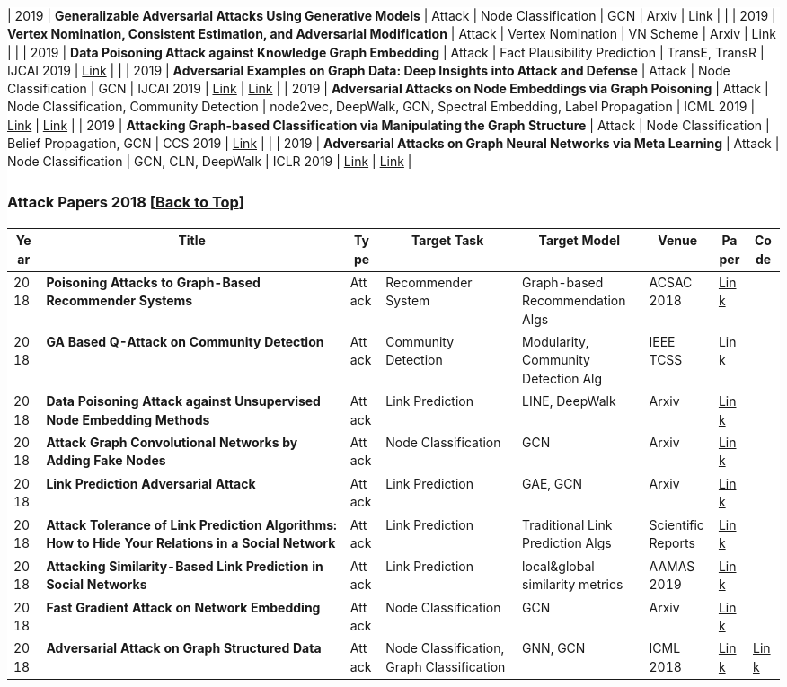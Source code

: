 | 2019 | **Generalizable Adversarial Attacks Using Generative Models** | Attack | Node Classification                      | GCN                                                          | Arxiv        | [Link](https://arxiv.org/abs/1905.10864)                   |                                                              |
| 2019 | **Vertex Nomination, Consistent Estimation, and Adversarial Modification** | Attack | Vertex Nomination                        | VN Scheme                                                    | Arxiv        | [Link](https://arxiv.org/abs/1905.01776)                   |                                                              |
| 2019 | **Data Poisoning Attack against Knowledge Graph Embedding**  | Attack | Fact Plausibility Prediction             | TransE, TransR                                               | IJCAI 2019   | [Link](https://arxiv.org/abs/1904.12052)                   |                                                              |
| 2019 | **Adversarial Examples on Graph Data: Deep Insights into Attack and Defense** | Attack | Node Classification                      | GCN                                                          | IJCAI 2019   | [Link](https://arxiv.org/abs/1903.01610)                   | [Link](https://github.com/DSE-MSU/DeepRobust)                |
| 2019 | **Adversarial Attacks on Node Embeddings via Graph Poisoning** | Attack | Node Classification, Community Detection | node2vec, DeepWalk, GCN, Spectral Embedding, Label Propagation | ICML 2019    | [Link](https://arxiv.org/abs/1809.01093#)                  | [Link](https://github.com/abojchevski/node_embedding_attack) |
| 2019 | **Attacking Graph-based Classification via Manipulating the Graph Structure** | Attack | Node Classification                      | Belief Propagation, GCN                                      | CCS 2019     | [Link](https://arxiv.org/abs/1903.00553)                   |                                                              |
| 2019 | **Adversarial Attacks on Graph Neural Networks via Meta Learning** | Attack | Node Classification                      | GCN, CLN, DeepWalk                                           | ICLR 2019    | [Link](https://arxiv.org/abs/1902.08412)                   | [Link](https://github.com/danielzuegner/gnn-meta-attack)     |

### Attack Papers 2018 [[Back to Top](#graph-adversarial-learning-literature)]

| Year | Title                                                        | Type   | Target Task                               | Target Model                        | Venue                 | Paper                                                        | Code                                                         |
| ---- | ------------------------------------------------------------ | ------ | ----------------------------------------- | ----------------------------------- | --------------------- | ------------------------------------------------------------ | ------------------------------------------------------------ |
| 2018 | **Poisoning Attacks to Graph-Based Recommender Systems**     | Attack | Recommender System                        | Graph-based Recommendation Algs     | ACSAC 2018            | [Link](https://arxiv.org/abs/1809.04127)                     |                                                              |
| 2018 | **GA Based Q-Attack on Community Detection**                 | Attack | Community Detection                       | Modularity, Community Detection Alg | IEEE TCSS             | [Link](https://ieeexplore.ieee.org/abstract/document/8714065) |                                                              |
| 2018 | **Data Poisoning Attack against Unsupervised Node Embedding Methods** | Attack | Link Prediction                           | LINE, DeepWalk                      | Arxiv                 | [Link](https://arxiv.org/abs/1810.12881)                     |                                                              |
| 2018 | **Attack Graph Convolutional Networks by Adding Fake Nodes** | Attack | Node Classification                       | GCN                                 | Arxiv                 | [Link](https://arxiv.org/abs/1810.10751)                     |                                                              |
| 2018 | **Link Prediction Adversarial Attack**                       | Attack | Link Prediction                           | GAE, GCN                            | Arxiv                 | [Link](https://arxiv.org/abs/1810.01110)                     |                                                              |
| 2018 | **Attack Tolerance of Link Prediction Algorithms: How to Hide Your Relations in a Social Network** | Attack | Link Prediction                           | Traditional Link Prediction Algs    | Scientific Reports    | [Link](https://arxiv.org/abs/1809.00152)                     |                                                              |
| 2018 | **Attacking Similarity-Based Link Prediction in Social Networks** | Attack | Link Prediction                           | local&global similarity metrics     | AAMAS 2019            | [Link](https://dl.acm.org/citation.cfm?id=3306127.3331707)   |                                                              |
| 2018 | **Fast Gradient Attack on Network Embedding**                | Attack | Node Classification                       | GCN                                 | Arxiv                 | [Link](https://arxiv.org/abs/1809.02797)                     |                                                              |
| 2018 | **Adversarial Attack on Graph Structured Data**              | Attack | Node Classification, Graph Classification | GNN, GCN                            | ICML 2018             | [Link](https://arxiv.org/abs/1806.02371)                     | [Link](https://github.com/Hanjun-Dai/graph_adversarial_attack) |